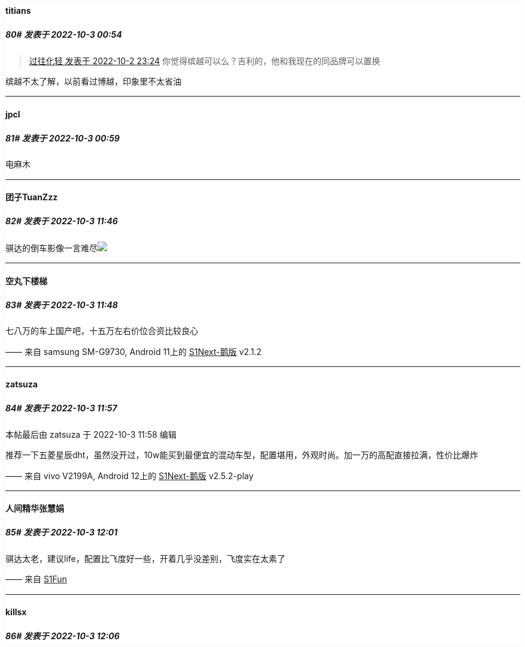 ####  titians  
##### 80#       发表于 2022-10-3 00:54

<blockquote><a href="httphttps://bbs.saraba1st.com/2b/forum.php?mod=redirect&amp;goto=findpost&amp;pid=57738263&amp;ptid=2097763" target="_blank">过往化轻 发表于 2022-10-2 23:24</a>
你觉得缤越可以么？吉利的，他和我现在的同品牌可以置换</blockquote>
缤越不太了解，以前看过博越，印象里不太省油

*****

####  jpcl  
##### 81#       发表于 2022-10-3 00:59

电麻木



*****

####  团子TuanZzz  
##### 82#       发表于 2022-10-3 11:46

骐达的倒车影像一言难尽<img src="https://static.saraba1st.com/image/smiley/face2017/124.png" referrerpolicy="no-referrer">

*****

####  空丸下楼梯  
##### 83#       发表于 2022-10-3 11:48

七八万的车上国产吧，十五万左右价位合资比较良心

—— 来自 samsung SM-G9730, Android 11上的 [S1Next-鹅版](https://github.com/ykrank/S1-Next/releases) v2.1.2

*****

####  zatsuza  
##### 84#       发表于 2022-10-3 11:57

 本帖最后由 zatsuza 于 2022-10-3 11:58 编辑 

推荐一下五菱星辰dht，虽然没开过，10w能买到最便宜的混动车型，配置堪用，外观时尚。加一万的高配直接拉满，性价比爆炸

—— 来自 vivo V2199A, Android 12上的 [S1Next-鹅版](https://github.com/ykrank/S1-Next/releases) v2.5.2-play

*****

####  人间精华张慧娟  
##### 85#       发表于 2022-10-3 12:01

骐达太老，建议life，配置比飞度好一些，开着几乎没差别，飞度实在太素了

—— 来自 [S1Fun](https://s1fun.koalcat.com)

*****

####  killsx  
##### 86#       发表于 2022-10-3 12:06
